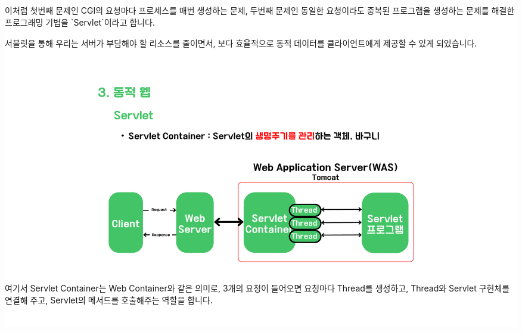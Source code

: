 </div>
<p>
이처럼 첫번째 문제인 CGI의 요청마다 프로세스를 매번 생성하는 문제, 두번째 문제인 동일한 요청이라도 중복된 프로그램을 생성하는 문제를 해결한 프로그래밍 기법을 `Servlet`이라고 합니다.

서블릿을 통해 우리는 서버가 부담해야 할 리소스를 줄이면서, 보다 효율적으로 동적 데이터를 클라이언트에게 제공할 수 있게 되었습니다.
</p>
<br>

<div align='center'>   
    <img src="../img/tech_seminar_back_end/슬라이드13.PNG" width="600px">
</div>
<p>
여기서 Servlet Container는 Web Container와 같은 의미로,
3개의 요청이 들어오면 요청마다 Thread를 생성하고, Thread와 Servlet 구현체를 연결해 주고, Servlet의 메서드를 호출해주는 역할을 합니다.
</p>
<br>

<div align='center'>   